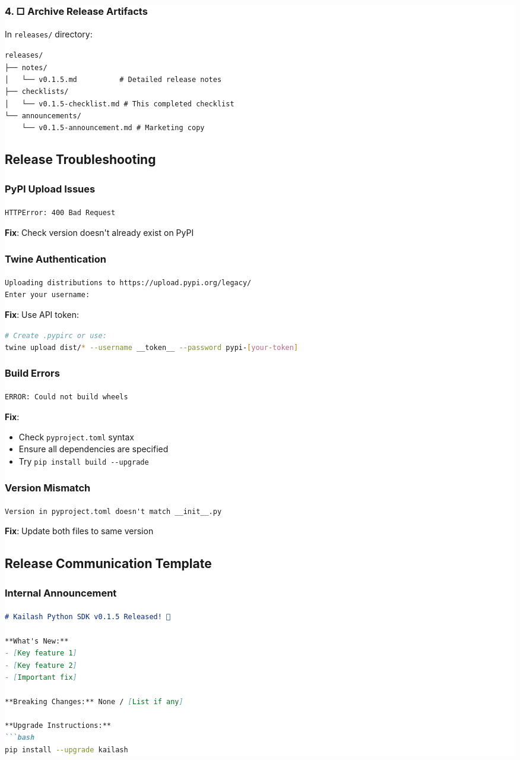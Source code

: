### 4. □ Archive Release Artifacts
In `releases/` directory:
```
releases/
├── notes/
│   └── v0.1.5.md          # Detailed release notes
├── checklists/
│   └── v0.1.5-checklist.md # This completed checklist
└── announcements/
    └── v0.1.5-announcement.md # Marketing copy
```

## Release Troubleshooting

### PyPI Upload Issues
```
HTTPError: 400 Bad Request
```
**Fix**: Check version doesn't already exist on PyPI

### Twine Authentication
```
Uploading distributions to https://upload.pypi.org/legacy/
Enter your username:
```
**Fix**: Use API token:
```bash
# Create .pypirc or use:
twine upload dist/* --username __token__ --password pypi-[your-token]
```

### Build Errors
```
ERROR: Could not build wheels
```
**Fix**: 
- Check `pyproject.toml` syntax
- Ensure all dependencies are specified
- Try `pip install build --upgrade`

### Version Mismatch
```
Version in pyproject.toml doesn't match __init__.py
```
**Fix**: Update both files to same version

## Release Communication Template

### Internal Announcement
```markdown
# Kailash Python SDK v0.1.5 Released! 🎉

**What's New:**
- [Key feature 1]
- [Key feature 2]
- [Important fix]

**Breaking Changes:** None / [List if any]

**Upgrade Instructions:**
```bash
pip install --upgrade kailash
```
